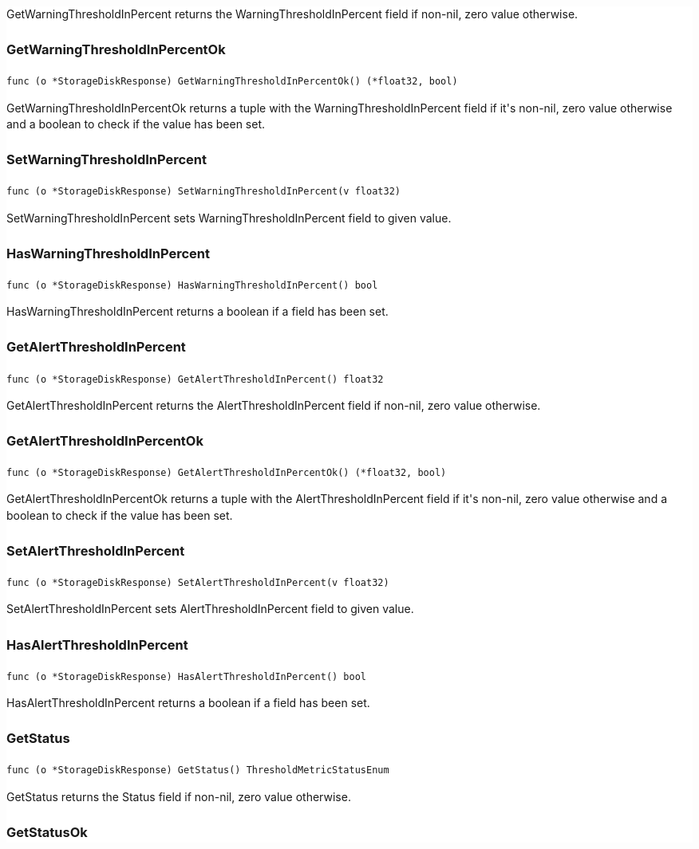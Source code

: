 GetWarningThresholdInPercent returns the WarningThresholdInPercent field if non-nil, zero value otherwise.

### GetWarningThresholdInPercentOk

`func (o *StorageDiskResponse) GetWarningThresholdInPercentOk() (*float32, bool)`

GetWarningThresholdInPercentOk returns a tuple with the WarningThresholdInPercent field if it's non-nil, zero value otherwise
and a boolean to check if the value has been set.

### SetWarningThresholdInPercent

`func (o *StorageDiskResponse) SetWarningThresholdInPercent(v float32)`

SetWarningThresholdInPercent sets WarningThresholdInPercent field to given value.

### HasWarningThresholdInPercent

`func (o *StorageDiskResponse) HasWarningThresholdInPercent() bool`

HasWarningThresholdInPercent returns a boolean if a field has been set.

### GetAlertThresholdInPercent

`func (o *StorageDiskResponse) GetAlertThresholdInPercent() float32`

GetAlertThresholdInPercent returns the AlertThresholdInPercent field if non-nil, zero value otherwise.

### GetAlertThresholdInPercentOk

`func (o *StorageDiskResponse) GetAlertThresholdInPercentOk() (*float32, bool)`

GetAlertThresholdInPercentOk returns a tuple with the AlertThresholdInPercent field if it's non-nil, zero value otherwise
and a boolean to check if the value has been set.

### SetAlertThresholdInPercent

`func (o *StorageDiskResponse) SetAlertThresholdInPercent(v float32)`

SetAlertThresholdInPercent sets AlertThresholdInPercent field to given value.

### HasAlertThresholdInPercent

`func (o *StorageDiskResponse) HasAlertThresholdInPercent() bool`

HasAlertThresholdInPercent returns a boolean if a field has been set.

### GetStatus

`func (o *StorageDiskResponse) GetStatus() ThresholdMetricStatusEnum`

GetStatus returns the Status field if non-nil, zero value otherwise.

### GetStatusOk
